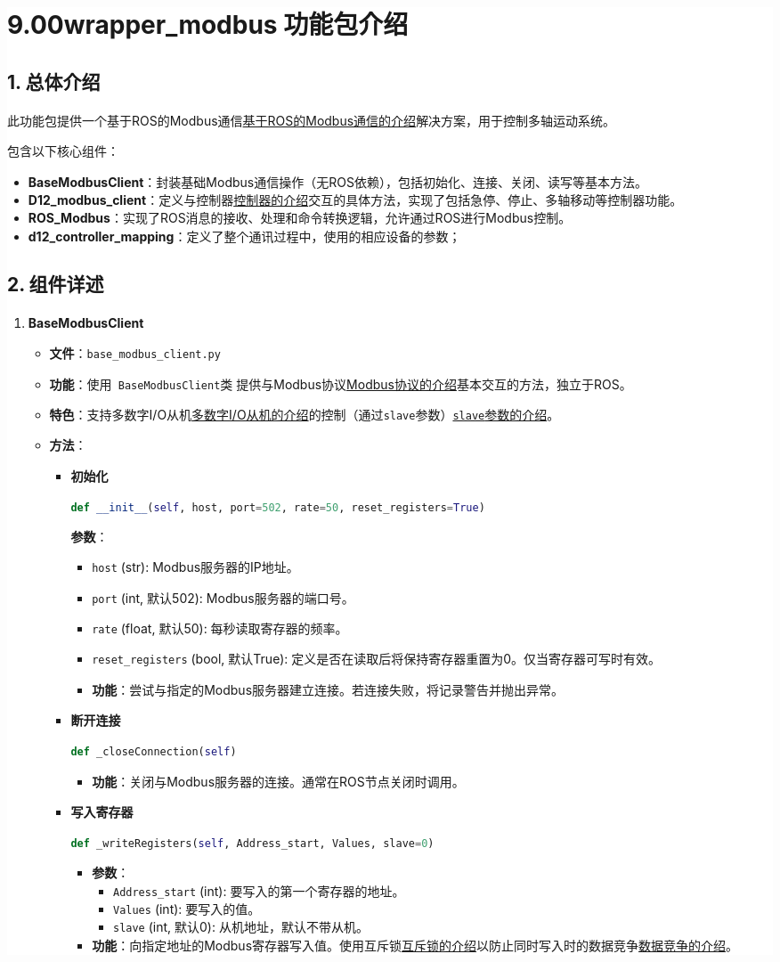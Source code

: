 # 9.00wrapper_modbus 功能包介绍

## 1. 总体介绍

此功能包提供一个基于ROS的Modbus通信[基于ROS的Modbus通信的介绍](9.01基于ROS的Modbus通信的介绍)解决方案，用于控制多轴运动系统。

包含以下核心组件：

- **BaseModbusClient**：封装基础Modbus通信操作（无ROS依赖），包括初始化、连接、关闭、读写等基本方法。
- **D12_modbus_client**：定义与控制器[控制器的介绍](9.02控制器的介绍)交互的具体方法，实现了包括急停、停止、多轴移动等控制器功能。
- **ROS_Modbus**：实现了ROS消息的接收、处理和命令转换逻辑，允许通过ROS进行Modbus控制。
- **d12_controller_mapping**：定义了整个通讯过程中，使用的相应设备的参数；

## 2. 组件详述

1. **BaseModbusClient**

   - **文件**：`base_modbus_client.py`

   - **功能**：使用` BaseModbusClient`类 提供与Modbus协议[Modbus协议的介绍](9.03Modbus协议的介绍)基本交互的方法，独立于ROS。

   - **特色**：支持多数字I/O从机[多数字I/O从机的介绍](9.04多数字IO从机的介绍)的控制（通过`slave`参数）[`slave`参数的介绍](9.05slave参数的介绍)。

   - **方法**：

     - **初始化**

       ```python
       def __init__(self, host, port=502, rate=50, reset_registers=True)
       ```

       **参数**：

       - `host` (str): Modbus服务器的IP地址。
       - `port` (int, 默认502): Modbus服务器的端口号。
       - `rate` (float, 默认50): 每秒读取寄存器的频率。
       - `reset_registers` (bool, 默认True): 定义是否在读取后将保持寄存器重置为0。仅当寄存器可写时有效。

       - **功能**：尝试与指定的Modbus服务器建立连接。若连接失败，将记录警告并抛出异常。

     - **断开连接**

       ```python
       def _closeConnection(self)
       ```

       - **功能**：关闭与Modbus服务器的连接。通常在ROS节点关闭时调用。

     - **写入寄存器**

       ```python
       def _writeRegisters(self, Address_start, Values, slave=0)
       ```

       - **参数**：
         - `Address_start` (int): 要写入的第一个寄存器的地址。
         - `Values` (int): 要写入的值。
         - `slave` (int, 默认0): 从机地址，默认不带从机。
       - **功能**：向指定地址的Modbus寄存器写入值。使用互斥锁[互斥锁的介绍](9.06互斥锁的介绍)以防止同时写入时的数据竞争[数据竞争的介绍](9.07数据竞争的介绍)。
